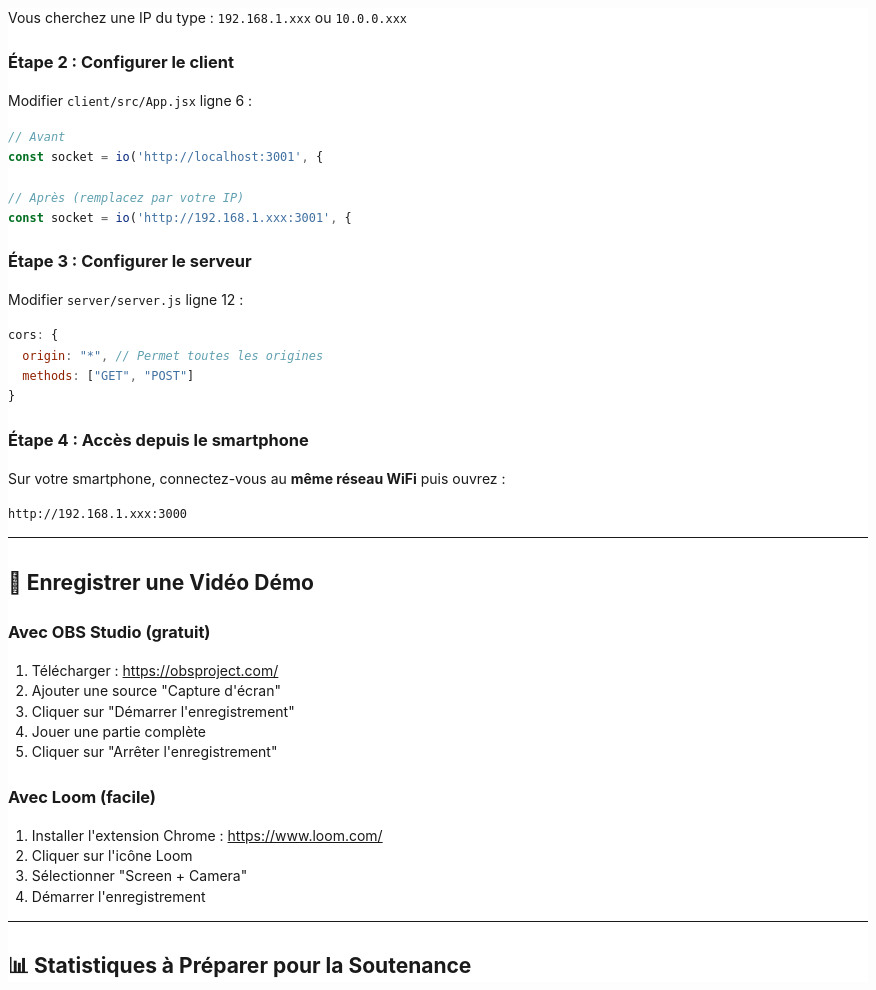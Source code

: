 Vous cherchez une IP du type : `192.168.1.xxx` ou `10.0.0.xxx`

### Étape 2 : Configurer le client

Modifier `client/src/App.jsx` ligne 6 :

```javascript
// Avant
const socket = io('http://localhost:3001', {

// Après (remplacez par votre IP)
const socket = io('http://192.168.1.xxx:3001', {
```

### Étape 3 : Configurer le serveur

Modifier `server/server.js` ligne 12 :

```javascript
cors: {
  origin: "*", // Permet toutes les origines
  methods: ["GET", "POST"]
}
```

### Étape 4 : Accès depuis le smartphone

Sur votre smartphone, connectez-vous au **même réseau WiFi** puis ouvrez :
```
http://192.168.1.xxx:3000
```

---

## 🎥 Enregistrer une Vidéo Démo

### Avec OBS Studio (gratuit)

1. Télécharger : https://obsproject.com/
2. Ajouter une source "Capture d'écran"
3. Cliquer sur "Démarrer l'enregistrement"
4. Jouer une partie complète
5. Cliquer sur "Arrêter l'enregistrement"

### Avec Loom (facile)

1. Installer l'extension Chrome : https://www.loom.com/
2. Cliquer sur l'icône Loom
3. Sélectionner "Screen + Camera"
4. Démarrer l'enregistrement

---

## 📊 Statistiques à Préparer pour la Soutenance
